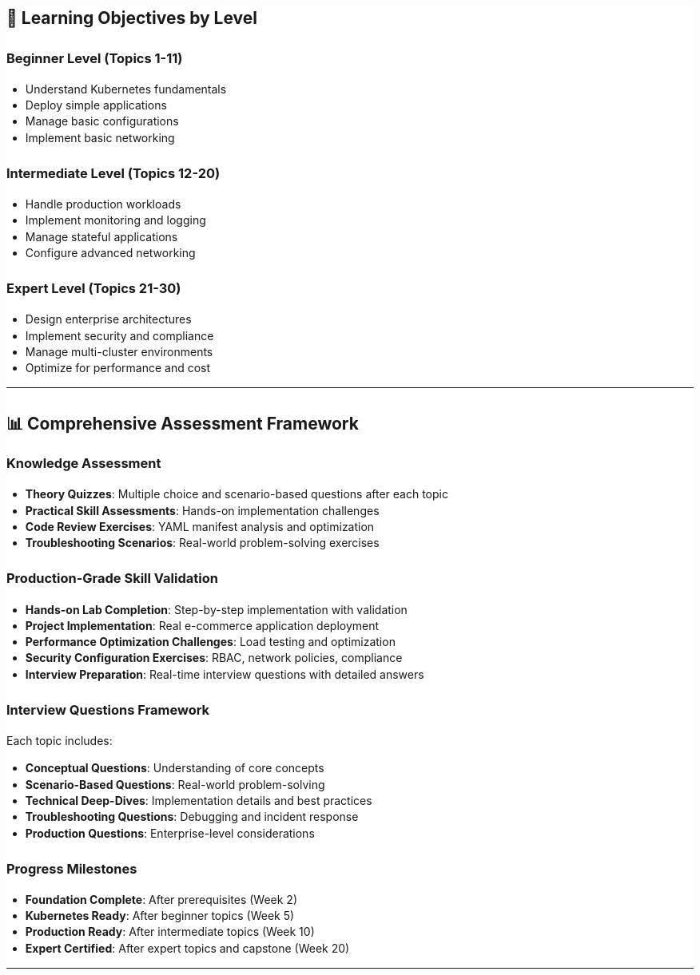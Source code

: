
## 🎯 **Learning Objectives by Level**

### **Beginner Level** (Topics 1-11)
- Understand Kubernetes fundamentals
- Deploy simple applications
- Manage basic configurations
- Implement basic networking

### **Intermediate Level** (Topics 12-20)
- Handle production workloads
- Implement monitoring and logging
- Manage stateful applications
- Configure advanced networking

### **Expert Level** (Topics 21-30)
- Design enterprise architectures
- Implement security and compliance
- Manage multi-cluster environments
- Optimize for performance and cost

---

## 📊 **Comprehensive Assessment Framework**

### **Knowledge Assessment**
- **Theory Quizzes**: Multiple choice and scenario-based questions after each topic
- **Practical Skill Assessments**: Hands-on implementation challenges
- **Code Review Exercises**: YAML manifest analysis and optimization
- **Troubleshooting Scenarios**: Real-world problem-solving exercises

### **Production-Grade Skill Validation**
- **Hands-on Lab Completion**: Step-by-step implementation with validation
- **Project Implementation**: Real e-commerce application deployment
- **Performance Optimization Challenges**: Load testing and optimization
- **Security Configuration Exercises**: RBAC, network policies, compliance
- **Interview Preparation**: Real-time interview questions with detailed answers

### **Interview Questions Framework**
Each topic includes:
- **Conceptual Questions**: Understanding of core concepts
- **Scenario-Based Questions**: Real-world problem-solving
- **Technical Deep-Dives**: Implementation details and best practices
- **Troubleshooting Questions**: Debugging and incident response
- **Production Questions**: Enterprise-level considerations

### **Progress Milestones**
- **Foundation Complete**: After prerequisites (Week 2)
- **Kubernetes Ready**: After beginner topics (Week 5)
- **Production Ready**: After intermediate topics (Week 10)
- **Expert Certified**: After expert topics and capstone (Week 20)

---